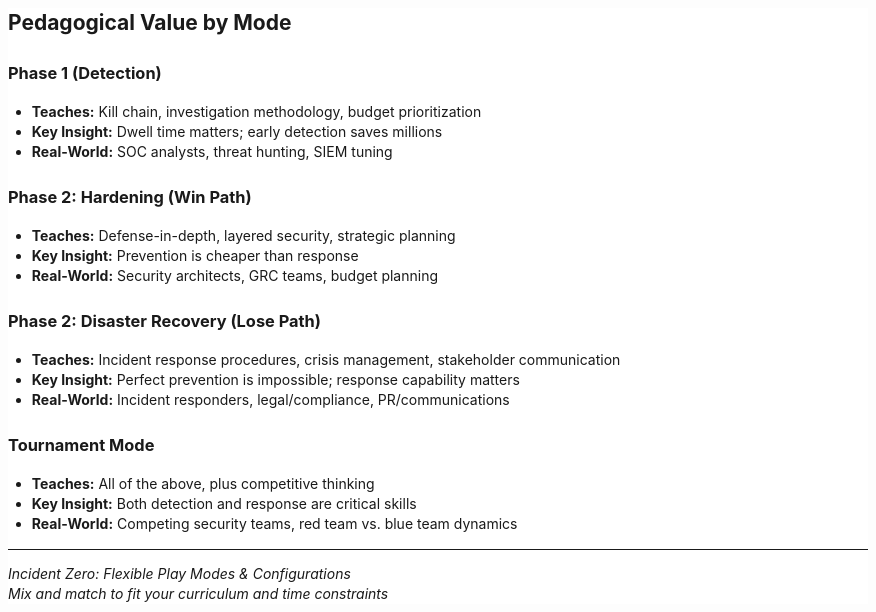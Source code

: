 
## Pedagogical Value by Mode

### Phase 1 (Detection)
- **Teaches:** Kill chain, investigation methodology, budget prioritization
- **Key Insight:** Dwell time matters; early detection saves millions
- **Real-World:** SOC analysts, threat hunting, SIEM tuning

### Phase 2: Hardening (Win Path)
- **Teaches:** Defense-in-depth, layered security, strategic planning
- **Key Insight:** Prevention is cheaper than response
- **Real-World:** Security architects, GRC teams, budget planning

### Phase 2: Disaster Recovery (Lose Path)
- **Teaches:** Incident response procedures, crisis management, stakeholder communication
- **Key Insight:** Perfect prevention is impossible; response capability matters
- **Real-World:** Incident responders, legal/compliance, PR/communications

### Tournament Mode
- **Teaches:** All of the above, plus competitive thinking
- **Key Insight:** Both detection and response are critical skills
- **Real-World:** Competing security teams, red team vs. blue team dynamics

---

*Incident Zero: Flexible Play Modes & Configurations*  
*Mix and match to fit your curriculum and time constraints*
